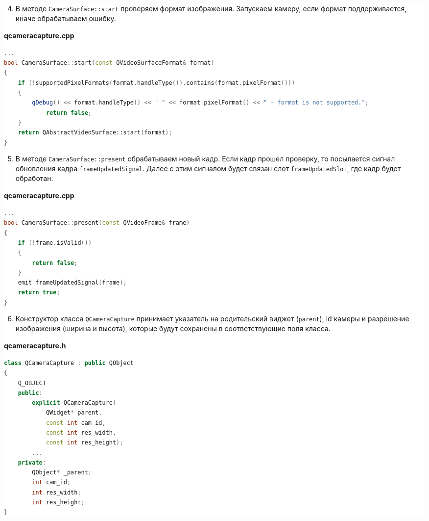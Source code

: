 4. В методе `CameraSurface::start` проверяем формат изображения. Запускаем камеру, если формат поддерживается, иначе обрабатываем ошибку.

**qcameracapture.cpp**
```cpp
...
bool CameraSurface::start(const QVideoSurfaceFormat& format)
{
    if (!supportedPixelFormats(format.handleType()).contains(format.pixelFormat()))
    {
        qDebug() << format.handleType() << " " << format.pixelFormat() << " - format is not supported.";
            return false;
    }
    return QAbstractVideoSurface::start(format);
}
```

5. В методе `CameraSurface::present` обрабатываем новый кадр. Если кадр прошел проверку, то посылается сигнал обновления кадра `frameUpdatedSignal`. Далее с этим сигналом будет связан слот `frameUpdatedSlot`, где кадр будет обработан.

**qcameracapture.cpp**
```cpp
...
bool CameraSurface::present(const QVideoFrame& frame)
{
    if (!frame.isValid())
    {
        return false;
    }
    emit frameUpdatedSignal(frame);
    return true;
}
```

6. Конструктор класса `QCameraCapture` принимает указатель на родительский виджет (`parent`), id камеры и разрешение изображения (ширина и высота), которые будут сохранены в соответствующие поля класса.

**qcameracapture.h**
```cpp
class QCameraCapture : public QObject
{
    Q_OBJECT
    public:
        explicit QCameraCapture(
            QWidget* parent,
            const int cam_id,
            const int res_width,
            const int res_height);
        ...
    private:
        QObject* _parent;
        int cam_id;
        int res_width;
        int res_height;
}
```

